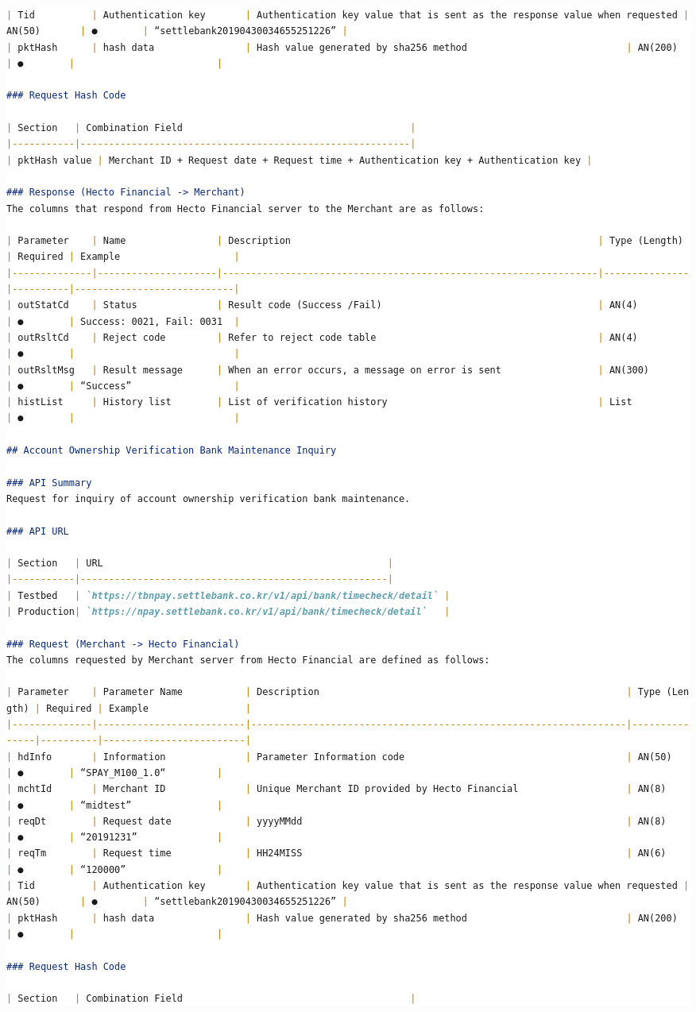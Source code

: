```markdown
| Tid          | Authentication key       | Authentication key value that is sent as the response value when requested | AN(50)       | ●        | “settlebank20190430034655251226” |
| pktHash      | hash data                | Hash value generated by sha256 method                            | AN(200)       | ●        |                         |

### Request Hash Code

| Section   | Combination Field                                        |
|-----------|----------------------------------------------------------|
| pktHash value | Merchant ID + Request date + Request time + Authentication key + Authentication key |

### Response (Hecto Financial -> Merchant)
The columns that respond from Hecto Financial server to the Merchant are as follows:

| Parameter    | Name                | Description                                                      | Type (Length) | Required | Example                    |
|--------------|---------------------|------------------------------------------------------------------|---------------|----------|----------------------------|
| outStatCd    | Status              | Result code (Success /Fail)                                      | AN(4)         | ●        | Success: 0021, Fail: 0031  |
| outRsltCd    | Reject code         | Refer to reject code table                                       | AN(4)         | ●        |                            |
| outRsltMsg   | Result message      | When an error occurs, a message on error is sent                 | AN(300)       | ●        | “Success”                  |
| histList     | History list        | List of verification history                                     | List          | ●        |                            |

## Account Ownership Verification Bank Maintenance Inquiry

### API Summary
Request for inquiry of account ownership verification bank maintenance.

### API URL

| Section   | URL                                                  |
|-----------|------------------------------------------------------|
| Testbed   | `https://tbnpay.settlebank.co.kr/v1/api/bank/timecheck/detail` |
| Production| `https://npay.settlebank.co.kr/v1/api/bank/timecheck/detail`   |

### Request (Merchant -> Hecto Financial)
The columns requested by Merchant server from Hecto Financial are defined as follows:

| Parameter    | Parameter Name           | Description                                                      | Type (Length) | Required | Example                 |
|--------------|--------------------------|------------------------------------------------------------------|---------------|----------|-------------------------|
| hdInfo       | Information              | Parameter Information code                                       | AN(50)        | ●        | “SPAY_M100_1.0“         |
| mchtId       | Merchant ID              | Unique Merchant ID provided by Hecto Financial                   | AN(8)         | ●        | “midtest”               |
| reqDt        | Request date             | yyyyMMdd                                                         | AN(8)         | ●        | “20191231”              |
| reqTm        | Request time             | HH24MISS                                                         | AN(6)         | ●        | “120000”                |
| Tid          | Authentication key       | Authentication key value that is sent as the response value when requested | AN(50)       | ●        | “settlebank20190430034655251226” |
| pktHash      | hash data                | Hash value generated by sha256 method                            | AN(200)       | ●        |                         |

### Request Hash Code

| Section   | Combination Field                                        |
```